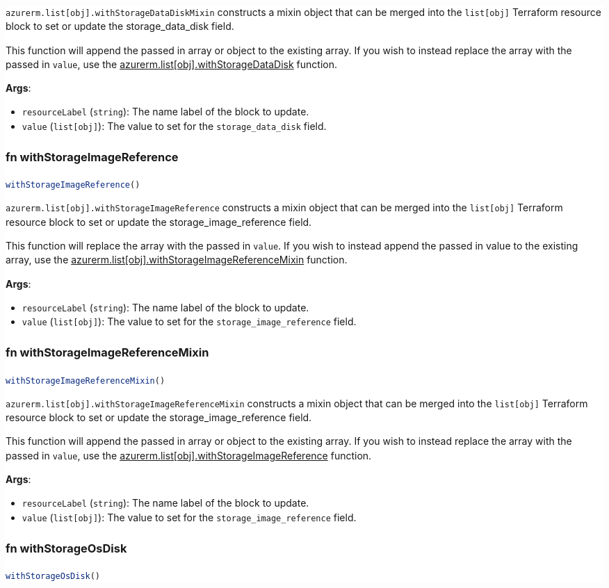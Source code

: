 `azurerm.list[obj].withStorageDataDiskMixin` constructs a mixin object that can be merged into the `list[obj]`
Terraform resource block to set or update the storage_data_disk field.

This function will append the passed in array or object to the existing array. If you wish
to instead replace the array with the passed in `value`, use the [azurerm.list[obj].withStorageDataDisk](TODO)
function.


**Args**:
  - `resourceLabel` (`string`): The name label of the block to update.
  - `value` (`list[obj]`): The value to set for the `storage_data_disk` field.


### fn withStorageImageReference

```ts
withStorageImageReference()
```

`azurerm.list[obj].withStorageImageReference` constructs a mixin object that can be merged into the `list[obj]`
Terraform resource block to set or update the storage_image_reference field.

This function will replace the array with the passed in `value`. If you wish to instead append the
passed in value to the existing array, use the [azurerm.list[obj].withStorageImageReferenceMixin](TODO) function.


**Args**:
  - `resourceLabel` (`string`): The name label of the block to update.
  - `value` (`list[obj]`): The value to set for the `storage_image_reference` field.


### fn withStorageImageReferenceMixin

```ts
withStorageImageReferenceMixin()
```

`azurerm.list[obj].withStorageImageReferenceMixin` constructs a mixin object that can be merged into the `list[obj]`
Terraform resource block to set or update the storage_image_reference field.

This function will append the passed in array or object to the existing array. If you wish
to instead replace the array with the passed in `value`, use the [azurerm.list[obj].withStorageImageReference](TODO)
function.


**Args**:
  - `resourceLabel` (`string`): The name label of the block to update.
  - `value` (`list[obj]`): The value to set for the `storage_image_reference` field.


### fn withStorageOsDisk

```ts
withStorageOsDisk()
```
